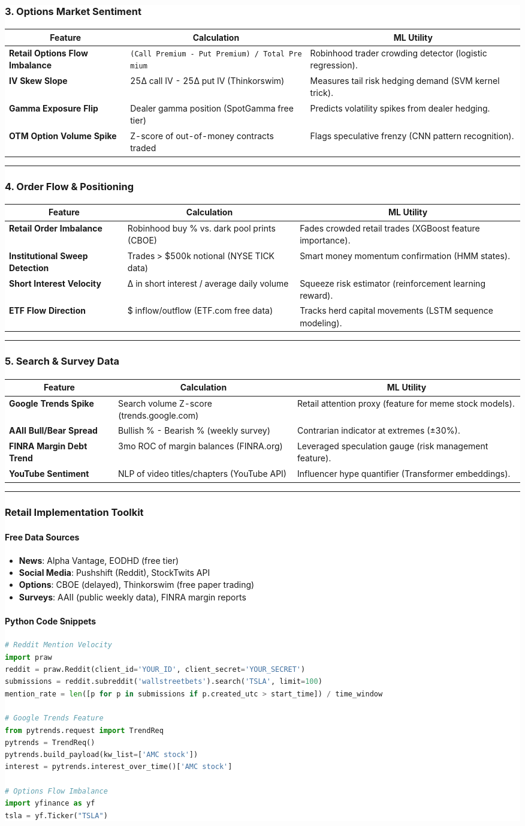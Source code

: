 
### **3. Options Market Sentiment**  
| **Feature**                      | **Calculation**                                  | **ML Utility**                                                                 |  
|----------------------------------|--------------------------------------------------|--------------------------------------------------------------------------------|  
| **Retail Options Flow Imbalance**| `(Call Premium - Put Premium) / Total Premium`   | Robinhood trader crowding detector (logistic regression).                      |  
| **IV Skew Slope**                | 25Δ call IV - 25Δ put IV (Thinkorswim)           | Measures tail risk hedging demand (SVM kernel trick).                          |  
| **Gamma Exposure Flip**          | Dealer gamma position (SpotGamma free tier)      | Predicts volatility spikes from dealer hedging.                                |  
| **OTM Option Volume Spike**      | Z-score of out-of-money contracts traded         | Flags speculative frenzy (CNN pattern recognition).                            |  

---

### **4. Order Flow & Positioning**  
| **Feature**                      | **Calculation**                                  | **ML Utility**                                                                 |  
|----------------------------------|--------------------------------------------------|--------------------------------------------------------------------------------|  
| **Retail Order Imbalance**       | Robinhood buy % vs. dark pool prints (CBOE)      | Fades crowded retail trades (XGBoost feature importance).                      |  
| **Institutional Sweep Detection**| Trades > $500k notional (NYSE TICK data)         | Smart money momentum confirmation (HMM states).                                |  
| **Short Interest Velocity**      | Δ in short interest / average daily volume       | Squeeze risk estimator (reinforcement learning reward).                        |  
| **ETF Flow Direction**           | $ inflow/outflow (ETF.com free data)             | Tracks herd capital movements (LSTM sequence modeling).                        |  

---

### **5. Search & Survey Data**  
| **Feature**                      | **Calculation**                                  | **ML Utility**                                                                 |  
|----------------------------------|--------------------------------------------------|--------------------------------------------------------------------------------|  
| **Google Trends Spike**          | Search volume Z-score (trends.google.com)        | Retail attention proxy (feature for meme stock models).                        |  
| **AAII Bull/Bear Spread**        | Bullish % - Bearish % (weekly survey)            | Contrarian indicator at extremes (±30%).                                       |  
| **FINRA Margin Debt Trend**      | 3mo ROC of margin balances (FINRA.org)           | Leveraged speculation gauge (risk management feature).                         |  
| **YouTube Sentiment**            | NLP of video titles/chapters (YouTube API)       | Influencer hype quantifier (Transformer embeddings).                           |  

---

### **Retail Implementation Toolkit**  
#### **Free Data Sources**  
- **News**: Alpha Vantage, EODHD (free tier)  
- **Social Media**: Pushshift (Reddit), StockTwits API  
- **Options**: CBOE (delayed), Thinkorswim (free paper trading)  
- **Surveys**: AAII (public weekly data), FINRA margin reports  

#### **Python Code Snippets**  
```python  
# Reddit Mention Velocity  
import praw  
reddit = praw.Reddit(client_id='YOUR_ID', client_secret='YOUR_SECRET')  
submissions = reddit.subreddit('wallstreetbets').search('TSLA', limit=100)  
mention_rate = len([p for p in submissions if p.created_utc > start_time]) / time_window  

# Google Trends Feature  
from pytrends.request import TrendReq  
pytrends = TrendReq()  
pytrends.build_payload(kw_list=['AMC stock'])  
interest = pytrends.interest_over_time()['AMC stock']  

# Options Flow Imbalance  
import yfinance as yf  
tsla = yf.Ticker("TSLA")  
```
